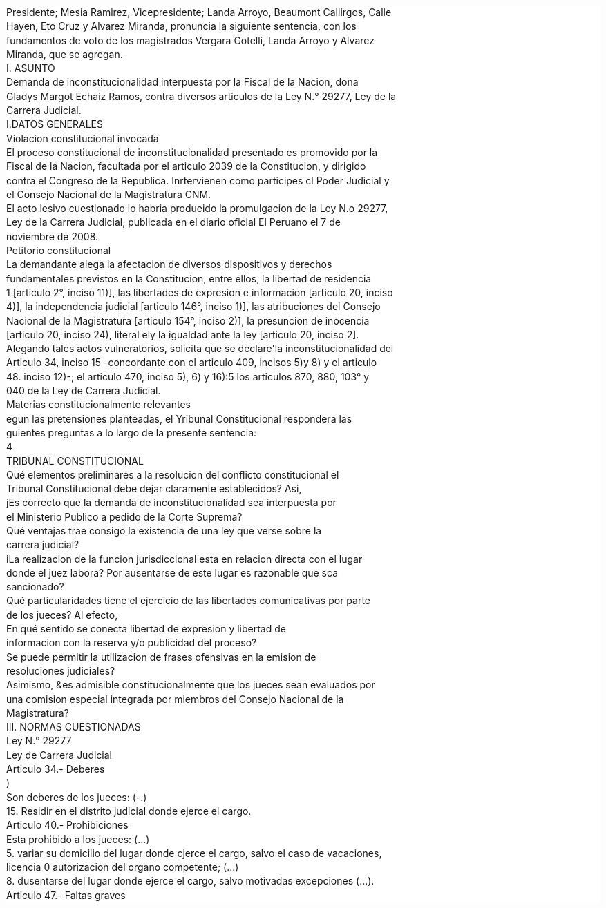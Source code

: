 Presidente; Mesia Ramirez, Vicepresidente; Landa Arroyo, Beaumont Callirgos, Calle  
Hayen, Eto Cruz y Alvarez Miranda, pronuncia la siguiente sentencia, con los  
fundamentos de voto de los magistrados Vergara Gotelli, Landa Arroyo y Alvarez  
Miranda, que se agregan.  
I. ASUNTO  
Demanda de inconstitucionalidad interpuesta por la Fiscal de la Nacion, dona  
Gladys Margot Echaiz Ramos, contra diversos articulos de la Ley N.° 29277, Ley de la  
Carrera Judicial.  
I.DATOS GENERALES  
Violacion constitucional invocada  
El proceso constitucional de inconstitucionalidad presentado es promovido por la  
Fiscal de la Nacion, facultada por el articulo 2039 de la Constitucion, y dirigido  
contra el Congreso de la Republica. Inrtervienen como participes cl Poder Judicial y  
el Consejo Nacional de la Magistratura CNM.  
El acto lesivo cuestionado lo habria produeido la promulgacion de la Ley N.o 29277,  
Ley de la Carrera Judicial, publicada en el diario oficial El Peruano el 7 de  
noviembre de 2008.  
Petitorio constitucional  
La demandante alega la afectacion de diversos dispositivos y derechos  
fundamentales previstos en la Constitucion, entre ellos, la libertad de residencia  
1 [articulo 2°, inciso 11)], las libertades de expresion e informacion [articulo 20, inciso  
4)], la independencia judicial [articulo 146°, inciso 1)], las atribuciones del Consejo  
Nacional de la Magistratura [articulo 154°, inciso 2)], la presuncion de inocencia  
[articulo 20, inciso 24), literal ely la igualdad ante la ley [articulo 20, inciso 2].  
Alegando tales actos vulneratorios, solicita que se declare'la inconstitucionalidad del  
Articulo 34, inciso 15 -concordante con el articulo 409, incisos 5)y 8) y el articulo  
48. inciso 12)-; el articulo 470, inciso 5), 6) y 16):5 los articulos 870, 880, 103° y  
040 de la Ley de Carrera Judicial.  
Materias constitucionalmente relevantes  
egun las pretensiones planteadas, el Yribunal Constitucional respondera las  
guientes preguntas a lo largo de la presente sentencia:  
4  
TRIBUNAL CONSTITUCIONAL  
Qué elementos preliminares a la resolucion del conflicto constitucional el  
Tribunal Constitucional debe dejar claramente establecidos? Asi,  
jEs correcto que la demanda de inconstitucionalidad sea interpuesta por  
el Ministerio Publico a pedido de la Corte Suprema?  
Qué ventajas trae consigo la existencia de una ley que verse sobre la  
carrera judicial?  
iLa realizacion de la funcion jurisdiccional esta en relacion directa con el lugar  
donde el juez labora? Por ausentarse de este lugar es razonable que sca  
sancionado?  
Qué particularidades tiene el ejercicio de las libertades comunicativas por parte  
de los jueces? Al efecto,  
En qué sentido se conecta libertad de expresion y libertad de  
informacion con la reserva y/o publicidad del proceso?  
Se puede permitir la utilizacion de frases ofensivas en la emision de  
resoluciones judiciales?  
Asimismo, &es admisible constitucionalmente que los jueces sean evaluados por  
una comision especial integrada por miembros del Consejo Nacional de la  
Magistratura?  
III. NORMAS CUESTIONADAS  
Ley N.° 29277  
Ley de Carrera Judicial  
Articulo 34.- Deberes  
)  
Son deberes de los jueces: (-.)  
15. Residir en el distrito judicial donde ejerce el cargo.  
Articulo 40.- Prohibiciones  
Esta prohibido a los jueces: (...)  
5. variar su domicilio del lugar donde cjerce el cargo, salvo el caso de vacaciones,  
licencia 0 autorizacion del organo competente; (...)  
8. dusentarse del lugar donde ejerce el cargo, salvo motivadas excepciones (...).  
Articulo 47.- Faltas graves  